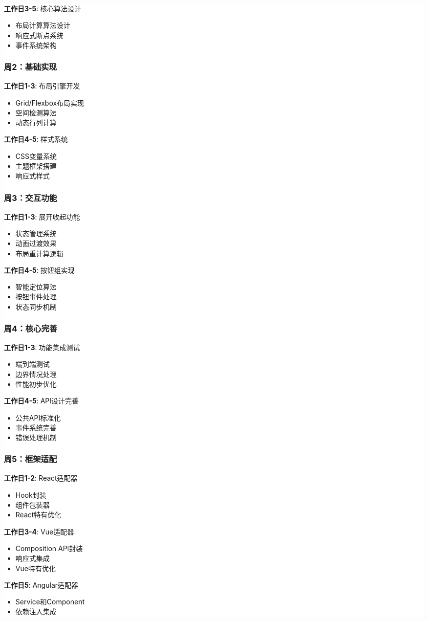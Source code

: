 **工作日3-5**: 核心算法设计
- 布局计算算法设计
- 响应式断点系统
- 事件系统架构

### 周2：基础实现
**工作日1-3**: 布局引擎开发
- Grid/Flexbox布局实现
- 空间检测算法
- 动态行列计算

**工作日4-5**: 样式系统
- CSS变量系统
- 主题框架搭建
- 响应式样式

### 周3：交互功能
**工作日1-3**: 展开收起功能
- 状态管理系统
- 动画过渡效果
- 布局重计算逻辑

**工作日4-5**: 按钮组实现
- 智能定位算法
- 按钮事件处理
- 状态同步机制

### 周4：核心完善
**工作日1-3**: 功能集成测试
- 端到端测试
- 边界情况处理
- 性能初步优化

**工作日4-5**: API设计完善
- 公共API标准化
- 事件系统完善
- 错误处理机制

### 周5：框架适配
**工作日1-2**: React适配器
- Hook封装
- 组件包装器
- React特有优化

**工作日3-4**: Vue适配器
- Composition API封装
- 响应式集成
- Vue特有优化

**工作日5**: Angular适配器
- Service和Component
- 依赖注入集成
